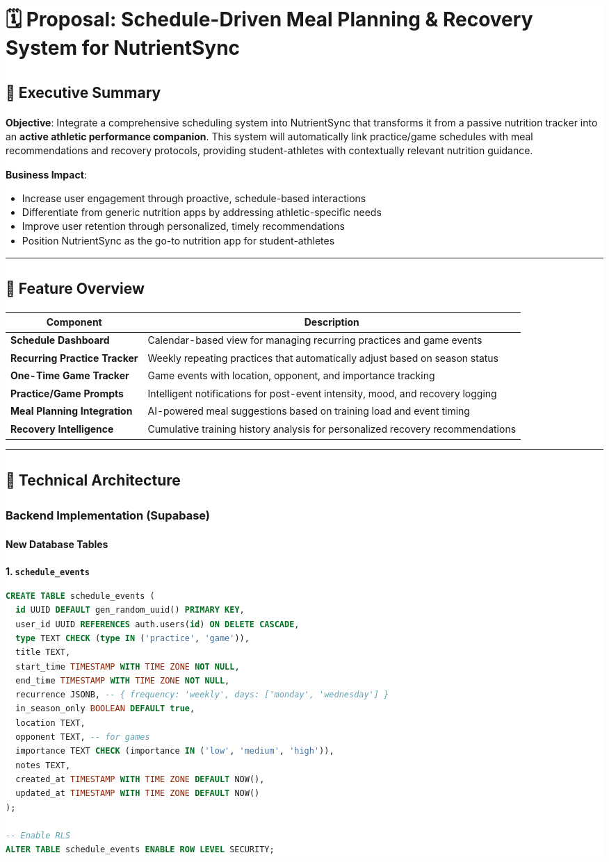 # 🗓️ Proposal: Schedule-Driven Meal Planning & Recovery System for NutrientSync

## 📌 Executive Summary

**Objective**: Integrate a comprehensive scheduling system into NutrientSync that transforms it from a passive nutrition tracker into an **active athletic performance companion**. This system will automatically link practice/game schedules with meal recommendations and recovery protocols, providing student-athletes with contextually relevant nutrition guidance.

**Business Impact**: 
- Increase user engagement through proactive, schedule-based interactions
- Differentiate from generic nutrition apps by addressing athletic-specific needs
- Improve user retention through personalized, timely recommendations
- Position NutrientSync as the go-to nutrition app for student-athletes

---

## 🧠 Feature Overview

| Component                      | Description                                                                                 |
| ------------------------------ | ------------------------------------------------------------------------------------------- |
| **Schedule Dashboard**         | Calendar-based view for managing recurring practices and game events                        |
| **Recurring Practice Tracker** | Weekly repeating practices that automatically adjust based on season status                 |
| **One-Time Game Tracker**      | Game events with location, opponent, and importance tracking                                |
| **Practice/Game Prompts**      | Intelligent notifications for post-event intensity, mood, and recovery logging              |
| **Meal Planning Integration**  | AI-powered meal suggestions based on training load and event timing                         |
| **Recovery Intelligence**      | Cumulative training history analysis for personalized recovery recommendations               |

---

## 🧱 Technical Architecture

### Backend Implementation (Supabase)

#### New Database Tables

**1. `schedule_events`**
```sql
CREATE TABLE schedule_events (
  id UUID DEFAULT gen_random_uuid() PRIMARY KEY,
  user_id UUID REFERENCES auth.users(id) ON DELETE CASCADE,
  type TEXT CHECK (type IN ('practice', 'game')),
  title TEXT,
  start_time TIMESTAMP WITH TIME ZONE NOT NULL,
  end_time TIMESTAMP WITH TIME ZONE NOT NULL,
  recurrence JSONB, -- { frequency: 'weekly', days: ['monday', 'wednesday'] }
  in_season_only BOOLEAN DEFAULT true,
  location TEXT,
  opponent TEXT, -- for games
  importance TEXT CHECK (importance IN ('low', 'medium', 'high')),
  notes TEXT,
  created_at TIMESTAMP WITH TIME ZONE DEFAULT NOW(),
  updated_at TIMESTAMP WITH TIME ZONE DEFAULT NOW()
);

-- Enable RLS
ALTER TABLE schedule_events ENABLE ROW LEVEL SECURITY;
```